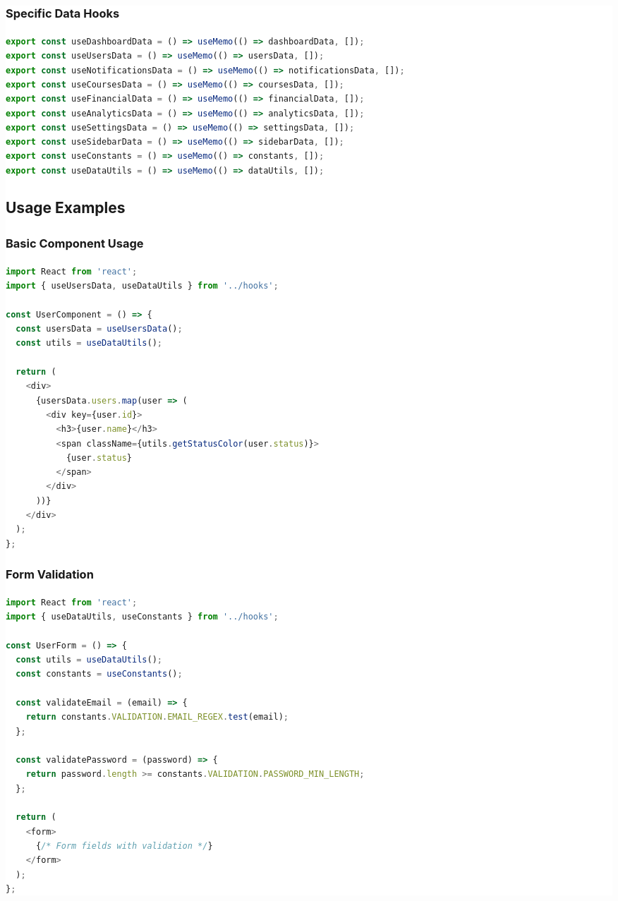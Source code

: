 ### Specific Data Hooks
```javascript
export const useDashboardData = () => useMemo(() => dashboardData, []);
export const useUsersData = () => useMemo(() => usersData, []);
export const useNotificationsData = () => useMemo(() => notificationsData, []);
export const useCoursesData = () => useMemo(() => coursesData, []);
export const useFinancialData = () => useMemo(() => financialData, []);
export const useAnalyticsData = () => useMemo(() => analyticsData, []);
export const useSettingsData = () => useMemo(() => settingsData, []);
export const useSidebarData = () => useMemo(() => sidebarData, []);
export const useConstants = () => useMemo(() => constants, []);
export const useDataUtils = () => useMemo(() => dataUtils, []);
```

## Usage Examples

### Basic Component Usage
```javascript
import React from 'react';
import { useUsersData, useDataUtils } from '../hooks';

const UserComponent = () => {
  const usersData = useUsersData();
  const utils = useDataUtils();

  return (
    <div>
      {usersData.users.map(user => (
        <div key={user.id}>
          <h3>{user.name}</h3>
          <span className={utils.getStatusColor(user.status)}>
            {user.status}
          </span>
        </div>
      ))}
    </div>
  );
};
```

### Form Validation
```javascript
import React from 'react';
import { useDataUtils, useConstants } from '../hooks';

const UserForm = () => {
  const utils = useDataUtils();
  const constants = useConstants();

  const validateEmail = (email) => {
    return constants.VALIDATION.EMAIL_REGEX.test(email);
  };

  const validatePassword = (password) => {
    return password.length >= constants.VALIDATION.PASSWORD_MIN_LENGTH;
  };

  return (
    <form>
      {/* Form fields with validation */}
    </form>
  );
};
```